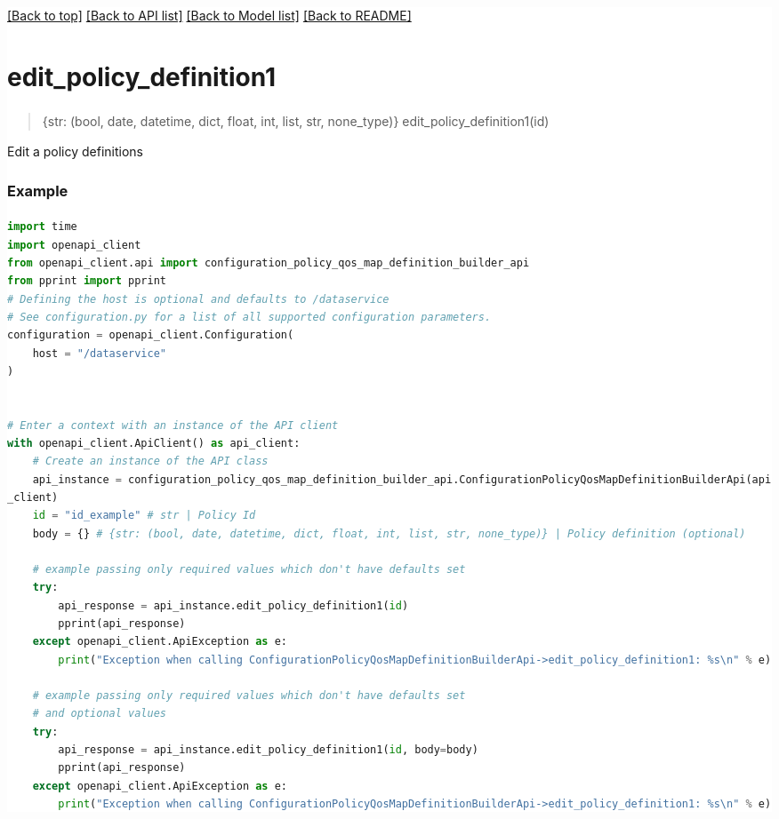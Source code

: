 [[Back to top]](#) [[Back to API list]](../README.md#documentation-for-api-endpoints) [[Back to Model list]](../README.md#documentation-for-models) [[Back to README]](../README.md)

# **edit_policy_definition1**
> {str: (bool, date, datetime, dict, float, int, list, str, none_type)} edit_policy_definition1(id)



Edit a policy definitions

### Example


```python
import time
import openapi_client
from openapi_client.api import configuration_policy_qos_map_definition_builder_api
from pprint import pprint
# Defining the host is optional and defaults to /dataservice
# See configuration.py for a list of all supported configuration parameters.
configuration = openapi_client.Configuration(
    host = "/dataservice"
)


# Enter a context with an instance of the API client
with openapi_client.ApiClient() as api_client:
    # Create an instance of the API class
    api_instance = configuration_policy_qos_map_definition_builder_api.ConfigurationPolicyQosMapDefinitionBuilderApi(api_client)
    id = "id_example" # str | Policy Id
    body = {} # {str: (bool, date, datetime, dict, float, int, list, str, none_type)} | Policy definition (optional)

    # example passing only required values which don't have defaults set
    try:
        api_response = api_instance.edit_policy_definition1(id)
        pprint(api_response)
    except openapi_client.ApiException as e:
        print("Exception when calling ConfigurationPolicyQosMapDefinitionBuilderApi->edit_policy_definition1: %s\n" % e)

    # example passing only required values which don't have defaults set
    # and optional values
    try:
        api_response = api_instance.edit_policy_definition1(id, body=body)
        pprint(api_response)
    except openapi_client.ApiException as e:
        print("Exception when calling ConfigurationPolicyQosMapDefinitionBuilderApi->edit_policy_definition1: %s\n" % e)
```

